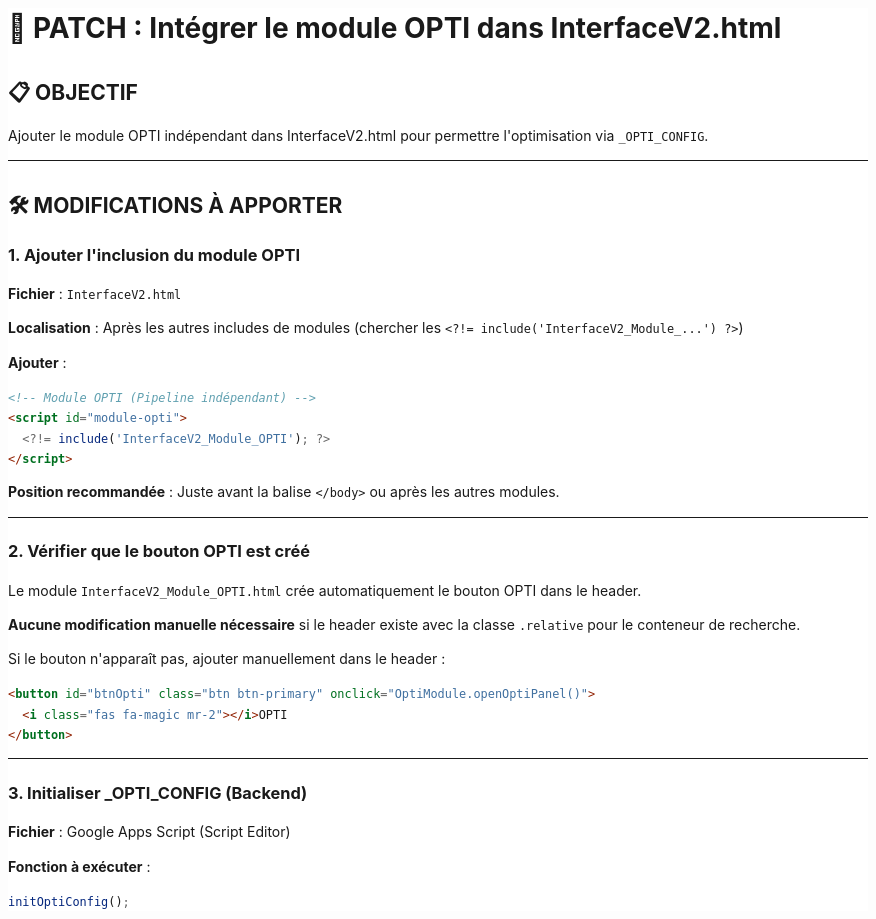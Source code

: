 # 🔧 PATCH : Intégrer le module OPTI dans InterfaceV2.html

## 📋 OBJECTIF

Ajouter le module OPTI indépendant dans InterfaceV2.html pour permettre l'optimisation via `_OPTI_CONFIG`.

---

## 🛠️ MODIFICATIONS À APPORTER

### 1. Ajouter l'inclusion du module OPTI

**Fichier** : `InterfaceV2.html`

**Localisation** : Après les autres includes de modules (chercher les `<?!= include('InterfaceV2_Module_...') ?>`)

**Ajouter** :

```html
<!-- Module OPTI (Pipeline indépendant) -->
<script id="module-opti">
  <?!= include('InterfaceV2_Module_OPTI'); ?>
</script>
```

**Position recommandée** : Juste avant la balise `</body>` ou après les autres modules.

---

### 2. Vérifier que le bouton OPTI est créé

Le module `InterfaceV2_Module_OPTI.html` crée automatiquement le bouton OPTI dans le header.

**Aucune modification manuelle nécessaire** si le header existe avec la classe `.relative` pour le conteneur de recherche.

Si le bouton n'apparaît pas, ajouter manuellement dans le header :

```html
<button id="btnOpti" class="btn btn-primary" onclick="OptiModule.openOptiPanel()">
  <i class="fas fa-magic mr-2"></i>OPTI
</button>
```

---

### 3. Initialiser _OPTI_CONFIG (Backend)

**Fichier** : Google Apps Script (Script Editor)

**Fonction à exécuter** :

```javascript
initOptiConfig();
```
